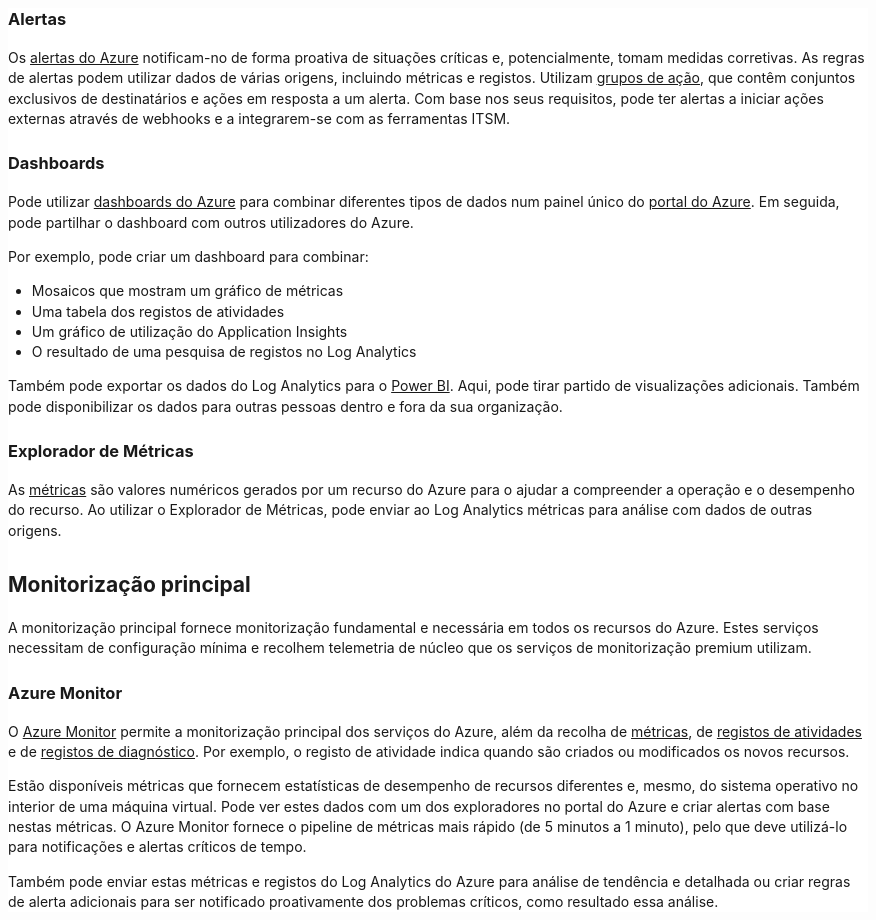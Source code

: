 ### <a name="alerts"></a>Alertas
Os [alertas do Azure](../monitoring-and-diagnostics/monitoring-overview-alerts.md) notificam-no de forma proativa de situações críticas e, potencialmente, tomam medidas corretivas. As regras de alertas podem utilizar dados de várias origens, incluindo métricas e registos. Utilizam [grupos de ação](../monitoring-and-diagnostics/monitoring-action-groups.md), que contêm conjuntos exclusivos de destinatários e ações em resposta a um alerta. Com base nos seus requisitos, pode ter alertas a iniciar ações externas através de webhooks e a integrarem-se com as ferramentas ITSM.

### <a name="dashboards"></a>Dashboards
Pode utilizar [dashboards do Azure](../azure-portal/azure-portal-dashboards.md) para combinar diferentes tipos de dados num painel único do [portal do Azure](https://portal.azure.com). Em seguida, pode partilhar o dashboard com outros utilizadores do Azure. 

Por exemplo, pode criar um dashboard para combinar:
- Mosaicos que mostram um gráfico de métricas
- Uma tabela dos registos de atividades
- Um gráfico de utilização do Application Insights
- O resultado de uma pesquisa de registos no Log Analytics

Também pode exportar os dados do Log Analytics para o [Power BI](https://docs.microsoft.com/power-bi/). Aqui, pode tirar partido de visualizações adicionais. Também pode disponibilizar os dados para outras pessoas dentro e fora da sua organização.

### <a name="metrics-explorer"></a>Explorador de Métricas
As [métricas](../monitoring-and-diagnostics/monitoring-overview-metrics.md) são valores numéricos gerados por um recurso do Azure para o ajudar a compreender a operação e o desempenho do recurso. Ao utilizar o Explorador de Métricas, pode enviar ao Log Analytics métricas para análise com dados de outras origens.


## <a name="core-monitoring"></a>Monitorização principal
A monitorização principal fornece monitorização fundamental e necessária em todos os recursos do Azure. Estes serviços necessitam de configuração mínima e recolhem telemetria de núcleo que os serviços de monitorização premium utilizam.    

### <a name="azure-monitor"></a>Azure Monitor
O [Azure Monitor](../monitoring-and-diagnostics/monitoring-overview-azure-monitor.md) permite a monitorização principal dos serviços do Azure, além da recolha de [métricas](../monitoring-and-diagnostics/monitoring-overview-metrics.md), de [registos de atividades](../monitoring-and-diagnostics/monitoring-overview-activity-logs.md) e de [registos de diagnóstico](../monitoring-and-diagnostics/monitoring-overview-of-diagnostic-logs.md). Por exemplo, o registo de atividade indica quando são criados ou modificados os novos recursos. 

Estão disponíveis métricas que fornecem estatísticas de desempenho de recursos diferentes e, mesmo, do sistema operativo no interior de uma máquina virtual. Pode ver estes dados com um dos exploradores no portal do Azure e criar alertas com base nestas métricas. O Azure Monitor fornece o pipeline de métricas mais rápido (de 5 minutos a 1 minuto), pelo que deve utilizá-lo para notificações e alertas críticos de tempo. 

Também pode enviar estas métricas e registos do Log Analytics do Azure para análise de tendência e detalhada ou criar regras de alerta adicionais para ser notificado proativamente dos problemas críticos, como resultado essa análise.  
